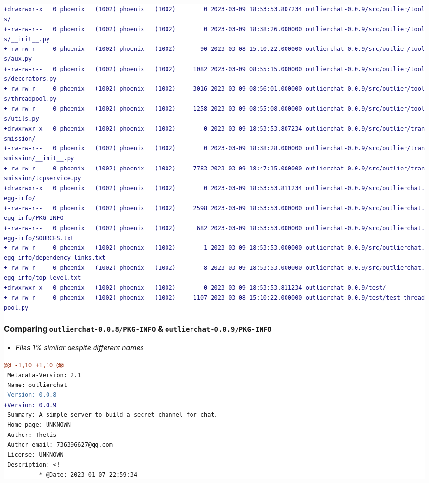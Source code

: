 ```diff
+drwxrwxr-x   0 phoenix   (1002) phoenix   (1002)        0 2023-03-09 18:53:53.807234 outlierchat-0.0.9/src/outlier/tools/
+-rw-rw-r--   0 phoenix   (1002) phoenix   (1002)        0 2023-03-09 18:38:26.000000 outlierchat-0.0.9/src/outlier/tools/__init__.py
+-rw-rw-r--   0 phoenix   (1002) phoenix   (1002)       90 2023-03-08 15:10:22.000000 outlierchat-0.0.9/src/outlier/tools/aux.py
+-rw-rw-r--   0 phoenix   (1002) phoenix   (1002)     1082 2023-03-09 08:55:15.000000 outlierchat-0.0.9/src/outlier/tools/decorators.py
+-rw-rw-r--   0 phoenix   (1002) phoenix   (1002)     3016 2023-03-09 08:56:01.000000 outlierchat-0.0.9/src/outlier/tools/threadpool.py
+-rw-rw-r--   0 phoenix   (1002) phoenix   (1002)     1258 2023-03-09 08:55:08.000000 outlierchat-0.0.9/src/outlier/tools/utils.py
+drwxrwxr-x   0 phoenix   (1002) phoenix   (1002)        0 2023-03-09 18:53:53.807234 outlierchat-0.0.9/src/outlier/transmission/
+-rw-rw-r--   0 phoenix   (1002) phoenix   (1002)        0 2023-03-09 18:38:28.000000 outlierchat-0.0.9/src/outlier/transmission/__init__.py
+-rw-rw-r--   0 phoenix   (1002) phoenix   (1002)     7783 2023-03-09 18:47:15.000000 outlierchat-0.0.9/src/outlier/transmission/tcpservice.py
+drwxrwxr-x   0 phoenix   (1002) phoenix   (1002)        0 2023-03-09 18:53:53.811234 outlierchat-0.0.9/src/outlierchat.egg-info/
+-rw-rw-r--   0 phoenix   (1002) phoenix   (1002)     2598 2023-03-09 18:53:53.000000 outlierchat-0.0.9/src/outlierchat.egg-info/PKG-INFO
+-rw-rw-r--   0 phoenix   (1002) phoenix   (1002)      682 2023-03-09 18:53:53.000000 outlierchat-0.0.9/src/outlierchat.egg-info/SOURCES.txt
+-rw-rw-r--   0 phoenix   (1002) phoenix   (1002)        1 2023-03-09 18:53:53.000000 outlierchat-0.0.9/src/outlierchat.egg-info/dependency_links.txt
+-rw-rw-r--   0 phoenix   (1002) phoenix   (1002)        8 2023-03-09 18:53:53.000000 outlierchat-0.0.9/src/outlierchat.egg-info/top_level.txt
+drwxrwxr-x   0 phoenix   (1002) phoenix   (1002)        0 2023-03-09 18:53:53.811234 outlierchat-0.0.9/test/
+-rw-rw-r--   0 phoenix   (1002) phoenix   (1002)     1107 2023-03-08 15:10:22.000000 outlierchat-0.0.9/test/test_threadpool.py
```

### Comparing `outlierchat-0.0.8/PKG-INFO` & `outlierchat-0.0.9/PKG-INFO`

 * *Files 1% similar despite different names*

```diff
@@ -1,10 +1,10 @@
 Metadata-Version: 2.1
 Name: outlierchat
-Version: 0.0.8
+Version: 0.0.9
 Summary: A simple server to build a secret channel for chat.
 Home-page: UNKNOWN
 Author: Thetis
 Author-email: 736396627@qq.com
 License: UNKNOWN
 Description: <!--
          * @Date: 2023-01-07 22:59:34
```
